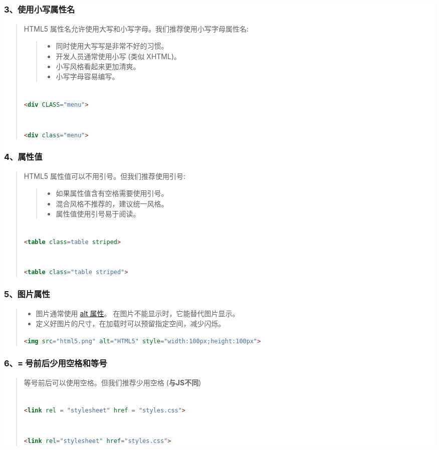 ### 3、使用小写属性名

>HTML5 属性名允许使用大写和小写字母。我们推荐使用小写字母属性名:
>
>>- 同时使用大写写是非常不好的习惯。
>>- 开发人员通常使用小写 (类似 XHTML)。
>>- 小写风格看起来更加清爽。
>>- 小写字母容易编写。
>
>```html
>
><div CLASS="menu">
>    
>
><div class="menu">
>```

### 4、属性值

>HTML5 属性值可以不用引号。但我们推荐使用引号:
>
>>- 如果属性值含有空格需要使用引号。
>>- 混合风格不推荐的，建议统一风格。
>>- 属性值使用引号易于阅读。
>
>```html
>
><table class=table striped>
>    
>
><table class="table striped">
>```

### 5、图片属性

>* 图片通常使用 [alt 属性](https://www.w3cschool.cn/htmltags/att-img-alt.html)。 在图片不能显示时，它能替代图片显示。
>* 定义好图片的尺寸，在加载时可以预留指定空间，减少闪烁。
>
>```html
><img src="html5.png" alt="HTML5" style="width:100px;height:100px">
>```

### 6、= 号前后少用空格和等号

>等号前后可以使用空格。但我们推荐少用空格 (**与JS不同**)
>
>```html
>
><link rel = "stylesheet" href = "styles.css">
>
>
><link rel="stylesheet" href="styles.css">
>```
